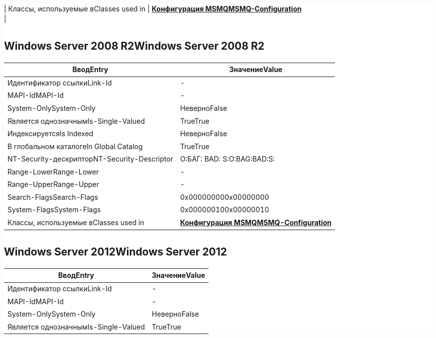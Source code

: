 | <span data-ttu-id="739fb-219">Классы, используемые в</span><span class="sxs-lookup"><span data-stu-id="739fb-219">Classes used in</span></span>        | [<span data-ttu-id="739fb-220">**Конфигурация MSMQ**</span><span class="sxs-lookup"><span data-stu-id="739fb-220">**MSMQ-Configuration**</span></span>](c-msmqconfiguration.md)<br/> |



## <a name="windows-server-2008-r2"></a><span data-ttu-id="739fb-221">Windows Server 2008 R2</span><span class="sxs-lookup"><span data-stu-id="739fb-221">Windows Server 2008 R2</span></span>



| <span data-ttu-id="739fb-222">Ввод</span><span class="sxs-lookup"><span data-stu-id="739fb-222">Entry</span></span> | <span data-ttu-id="739fb-223">Значение</span><span class="sxs-lookup"><span data-stu-id="739fb-223">Value</span></span> |
|------------------------|--------------------------------------------------------------|
| <span data-ttu-id="739fb-224">Идентификатор ссылки</span><span class="sxs-lookup"><span data-stu-id="739fb-224">Link-Id</span></span>                | \-                                                           |
| <span data-ttu-id="739fb-225">MAPI-Id</span><span class="sxs-lookup"><span data-stu-id="739fb-225">MAPI-Id</span></span>                | \-                                                           |
| <span data-ttu-id="739fb-226">System-Only</span><span class="sxs-lookup"><span data-stu-id="739fb-226">System-Only</span></span>            | <span data-ttu-id="739fb-227">Неверно</span><span class="sxs-lookup"><span data-stu-id="739fb-227">False</span></span>                                                        |
| <span data-ttu-id="739fb-228">Является однозначным</span><span class="sxs-lookup"><span data-stu-id="739fb-228">Is-Single-Valued</span></span>       | <span data-ttu-id="739fb-229">True</span><span class="sxs-lookup"><span data-stu-id="739fb-229">True</span></span>                                                         |
| <span data-ttu-id="739fb-230">Индексируется</span><span class="sxs-lookup"><span data-stu-id="739fb-230">Is Indexed</span></span>             | <span data-ttu-id="739fb-231">Неверно</span><span class="sxs-lookup"><span data-stu-id="739fb-231">False</span></span>                                                        |
| <span data-ttu-id="739fb-232">В глобальном каталоге</span><span class="sxs-lookup"><span data-stu-id="739fb-232">In Global Catalog</span></span>      | <span data-ttu-id="739fb-233">True</span><span class="sxs-lookup"><span data-stu-id="739fb-233">True</span></span>                                                         |
| <span data-ttu-id="739fb-234">NT-Security-дескриптор</span><span class="sxs-lookup"><span data-stu-id="739fb-234">NT-Security-Descriptor</span></span> | <span data-ttu-id="739fb-235">О:БАГ: BAD: S:</span><span class="sxs-lookup"><span data-stu-id="739fb-235">O:BAG:BAD:S:</span></span>                                                 |
| <span data-ttu-id="739fb-236">Range-Lower</span><span class="sxs-lookup"><span data-stu-id="739fb-236">Range-Lower</span></span>            | \-                                                           |
| <span data-ttu-id="739fb-237">Range-Upper</span><span class="sxs-lookup"><span data-stu-id="739fb-237">Range-Upper</span></span>            | \-                                                           |
| <span data-ttu-id="739fb-238">Search-Flags</span><span class="sxs-lookup"><span data-stu-id="739fb-238">Search-Flags</span></span>           | <span data-ttu-id="739fb-239">0x00000000</span><span class="sxs-lookup"><span data-stu-id="739fb-239">0x00000000</span></span>                                                   |
| <span data-ttu-id="739fb-240">System-Flags</span><span class="sxs-lookup"><span data-stu-id="739fb-240">System-Flags</span></span>           | <span data-ttu-id="739fb-241">0x00000010</span><span class="sxs-lookup"><span data-stu-id="739fb-241">0x00000010</span></span>                                                   |
| <span data-ttu-id="739fb-242">Классы, используемые в</span><span class="sxs-lookup"><span data-stu-id="739fb-242">Classes used in</span></span>        | [<span data-ttu-id="739fb-243">**Конфигурация MSMQ**</span><span class="sxs-lookup"><span data-stu-id="739fb-243">**MSMQ-Configuration**</span></span>](c-msmqconfiguration.md)<br/> |



## <a name="windows-server-2012"></a><span data-ttu-id="739fb-244">Windows Server 2012</span><span class="sxs-lookup"><span data-stu-id="739fb-244">Windows Server 2012</span></span>



| <span data-ttu-id="739fb-245">Ввод</span><span class="sxs-lookup"><span data-stu-id="739fb-245">Entry</span></span> | <span data-ttu-id="739fb-246">Значение</span><span class="sxs-lookup"><span data-stu-id="739fb-246">Value</span></span> |
|------------------------|--------------------------------------------------------------|
| <span data-ttu-id="739fb-247">Идентификатор ссылки</span><span class="sxs-lookup"><span data-stu-id="739fb-247">Link-Id</span></span>                | \-                                                           |
| <span data-ttu-id="739fb-248">MAPI-Id</span><span class="sxs-lookup"><span data-stu-id="739fb-248">MAPI-Id</span></span>                | \-                                                           |
| <span data-ttu-id="739fb-249">System-Only</span><span class="sxs-lookup"><span data-stu-id="739fb-249">System-Only</span></span>            | <span data-ttu-id="739fb-250">Неверно</span><span class="sxs-lookup"><span data-stu-id="739fb-250">False</span></span>                                                        |
| <span data-ttu-id="739fb-251">Является однозначным</span><span class="sxs-lookup"><span data-stu-id="739fb-251">Is-Single-Valued</span></span>       | <span data-ttu-id="739fb-252">True</span><span class="sxs-lookup"><span data-stu-id="739fb-252">True</span></span>                                                         |